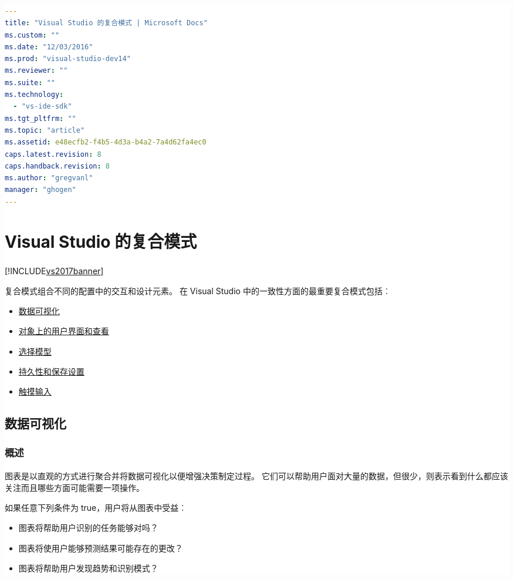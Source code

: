 ```yaml
---
title: "Visual Studio 的复合模式 | Microsoft Docs"
ms.custom: ""
ms.date: "12/03/2016"
ms.prod: "visual-studio-dev14"
ms.reviewer: ""
ms.suite: ""
ms.technology: 
  - "vs-ide-sdk"
ms.tgt_pltfrm: ""
ms.topic: "article"
ms.assetid: e48ecfb2-f4b5-4d3a-b4a2-7a4d62fa4ec0
caps.latest.revision: 8
caps.handback.revision: 8
ms.author: "gregvanl"
manager: "ghogen"
---
```

# Visual Studio 的复合模式
[!INCLUDE[vs2017banner](../../code-quality/includes/vs2017banner.md)]

复合模式组合不同的配置中的交互和设计元素。 在 Visual Studio 中的一致性方面的最重要复合模式包括︰  
  
-   [数据可视化](../../extensibility/ux-guidelines/composite-patterns-for-visual-studio.md#BKMK_DataVisualization)  
  
-   [对象上的用户界面和查看](../../extensibility/ux-guidelines/composite-patterns-for-visual-studio.md#BKMK_OnObjectUI)  
  
-   [选择模型](../../extensibility/ux-guidelines/composite-patterns-for-visual-studio.md#BKMK_SelectionModels)  
  
-   [持久性和保存设置](../../extensibility/ux-guidelines/composite-patterns-for-visual-studio.md#BKMK_PersistenceAndSavingSettings)  
  
-   [触摸输入](../../extensibility/ux-guidelines/composite-patterns-for-visual-studio.md#BKMK_TouchInput)  
  
##  <a name="a-namebkmkdatavisualizationa-data-visualization"></a><a name="BKMK_DataVisualization"></a> 数据可视化  
  
### <a name="overview"></a>概述  
 图表是以直观的方式进行聚合并将数据可视化以便增强决策制定过程。 它们可以帮助用户面对大量的数据，但很少，则表示看到什么都应该关注而且哪些方面可能需要一项操作。  
  
 如果任意下列条件为 true，用户将从图表中受益︰  
  
-   图表将帮助用户识别的任务能够对吗？  
  
-   图表将使用户能够预测结果可能存在的更改？  
  
-   图表将帮助用户发现趋势和识别模式？  
  
